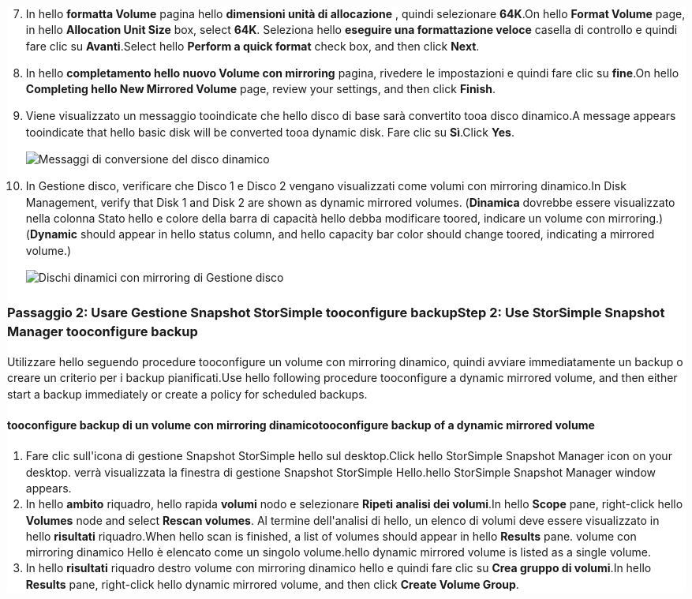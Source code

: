 7. <span data-ttu-id="adf55-251">In hello **formatta Volume** pagina hello **dimensioni unità di allocazione** , quindi selezionare **64K**.</span><span class="sxs-lookup"><span data-stu-id="adf55-251">On hello **Format Volume** page, in hello **Allocation Unit Size** box, select **64K**.</span></span> <span data-ttu-id="adf55-252">Seleziona hello **eseguire una formattazione veloce** casella di controllo e quindi fare clic su **Avanti**.</span><span class="sxs-lookup"><span data-stu-id="adf55-252">Select hello **Perform a quick format** check box, and then click **Next**.</span></span> 
8. <span data-ttu-id="adf55-253">In hello **completamento hello nuovo Volume con mirroring** pagina, rivedere le impostazioni e quindi fare clic su **fine**.</span><span class="sxs-lookup"><span data-stu-id="adf55-253">On hello **Completing hello New Mirrored Volume** page, review your settings, and then click **Finish**.</span></span> 
9. <span data-ttu-id="adf55-254">Viene visualizzato un messaggio tooindicate che hello disco di base sarà convertito tooa disco dinamico.</span><span class="sxs-lookup"><span data-stu-id="adf55-254">A message appears tooindicate that hello basic disk will be converted tooa dynamic disk.</span></span> <span data-ttu-id="adf55-255">Fare clic su **Sì**.</span><span class="sxs-lookup"><span data-stu-id="adf55-255">Click **Yes**.</span></span>
   
    ![Messaggi di conversione del disco dinamico](./media/storsimple-snapshot-manager-manage-volumes/HCS_SSM_Disk_management_msg.png) 
10. <span data-ttu-id="adf55-257">In Gestione disco, verificare che Disco 1 e Disco 2 vengano visualizzati come volumi con mirroring dinamico.</span><span class="sxs-lookup"><span data-stu-id="adf55-257">In Disk Management, verify that Disk 1 and Disk 2 are shown as dynamic mirrored volumes.</span></span> <span data-ttu-id="adf55-258">(**Dinamica** dovrebbe essere visualizzato nella colonna Stato hello e colore della barra di capacità hello debba modificare toored, indicare un volume con mirroring.)</span><span class="sxs-lookup"><span data-stu-id="adf55-258">(**Dynamic** should appear in hello status column, and hello capacity bar color should change toored, indicating a mirrored volume.)</span></span> 
    
    ![Dischi dinamici con mirroring di Gestione disco](./media/storsimple-snapshot-manager-manage-volumes/HCS_SSM_Verify_dynamic_disks_2.png) 

### <a name="step-2-use-storsimple-snapshot-manager-tooconfigure-backup"></a><span data-ttu-id="adf55-260">Passaggio 2: Usare Gestione Snapshot StorSimple tooconfigure backup</span><span class="sxs-lookup"><span data-stu-id="adf55-260">Step 2: Use StorSimple Snapshot Manager tooconfigure backup</span></span>
<span data-ttu-id="adf55-261">Utilizzare hello seguendo procedure tooconfigure un volume con mirroring dinamico, quindi avviare immediatamente un backup o creare un criterio per i backup pianificati.</span><span class="sxs-lookup"><span data-stu-id="adf55-261">Use hello following procedure tooconfigure a dynamic mirrored volume, and then either start a backup immediately or create a policy for scheduled backups.</span></span>

#### <a name="tooconfigure-backup-of-a-dynamic-mirrored-volume"></a><span data-ttu-id="adf55-262">tooconfigure backup di un volume con mirroring dinamico</span><span class="sxs-lookup"><span data-stu-id="adf55-262">tooconfigure backup of a dynamic mirrored volume</span></span>
1. <span data-ttu-id="adf55-263">Fare clic sull'icona di gestione Snapshot StorSimple hello sul desktop.</span><span class="sxs-lookup"><span data-stu-id="adf55-263">Click hello StorSimple Snapshot Manager icon on your desktop.</span></span> <span data-ttu-id="adf55-264">verrà visualizzata la finestra di gestione Snapshot StorSimple Hello.</span><span class="sxs-lookup"><span data-stu-id="adf55-264">hello StorSimple Snapshot Manager window appears.</span></span> 
2. <span data-ttu-id="adf55-265">In hello **ambito** riquadro, hello rapida **volumi** nodo e selezionare **Ripeti analisi dei volumi**.</span><span class="sxs-lookup"><span data-stu-id="adf55-265">In hello **Scope** pane, right-click hello **Volumes** node and select **Rescan volumes**.</span></span> <span data-ttu-id="adf55-266">Al termine dell'analisi di hello, un elenco di volumi deve essere visualizzato in hello **risultati** riquadro.</span><span class="sxs-lookup"><span data-stu-id="adf55-266">When hello scan is finished, a list of volumes should appear in hello **Results** pane.</span></span> <span data-ttu-id="adf55-267">volume con mirroring dinamico Hello è elencato come un singolo volume.</span><span class="sxs-lookup"><span data-stu-id="adf55-267">hello dynamic mirrored volume is listed as a single volume.</span></span> 
3. <span data-ttu-id="adf55-268">In hello **risultati** riquadro destro volume con mirroring dinamico hello e quindi fare clic su **Crea gruppo di volumi**.</span><span class="sxs-lookup"><span data-stu-id="adf55-268">In hello **Results** pane, right-click hello dynamic mirrored volume, and then click **Create Volume Group**.</span></span> 